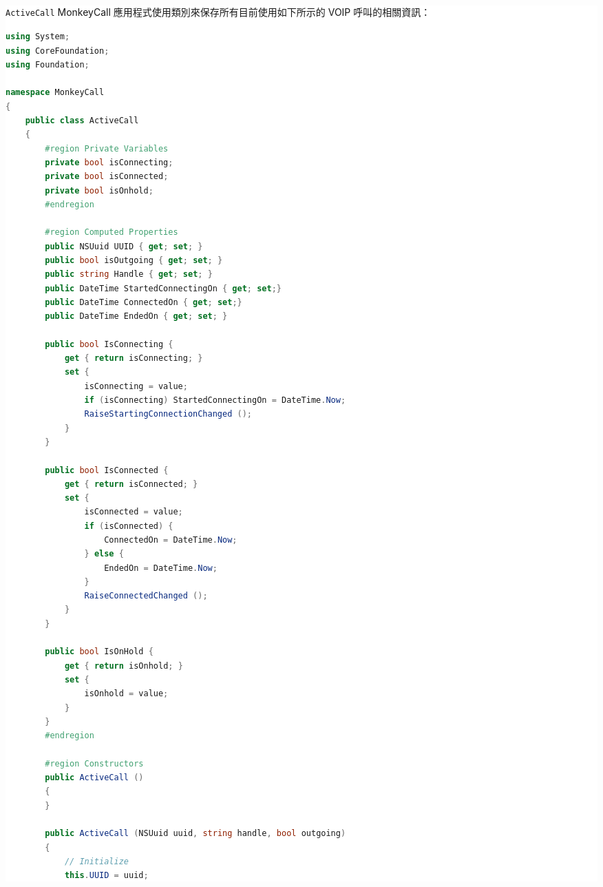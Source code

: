 `ActiveCall` MonkeyCall 應用程式使用類別來保存所有目前使用如下所示的 VOIP 呼叫的相關資訊：

```csharp
using System;
using CoreFoundation;
using Foundation;

namespace MonkeyCall
{
    public class ActiveCall
    {
        #region Private Variables
        private bool isConnecting;
        private bool isConnected;
        private bool isOnhold;
        #endregion

        #region Computed Properties
        public NSUuid UUID { get; set; }
        public bool isOutgoing { get; set; }
        public string Handle { get; set; }
        public DateTime StartedConnectingOn { get; set;}
        public DateTime ConnectedOn { get; set;}
        public DateTime EndedOn { get; set; }

        public bool IsConnecting {
            get { return isConnecting; }
            set {
                isConnecting = value;
                if (isConnecting) StartedConnectingOn = DateTime.Now;
                RaiseStartingConnectionChanged ();
            }
        }

        public bool IsConnected {
            get { return isConnected; }
            set {
                isConnected = value;
                if (isConnected) {
                    ConnectedOn = DateTime.Now;
                } else {
                    EndedOn = DateTime.Now;
                }
                RaiseConnectedChanged ();
            }
        }

        public bool IsOnHold {
            get { return isOnhold; }
            set {
                isOnhold = value;
            }
        }
        #endregion

        #region Constructors
        public ActiveCall ()
        {
        }

        public ActiveCall (NSUuid uuid, string handle, bool outgoing)
        {
            // Initialize
            this.UUID = uuid;
```